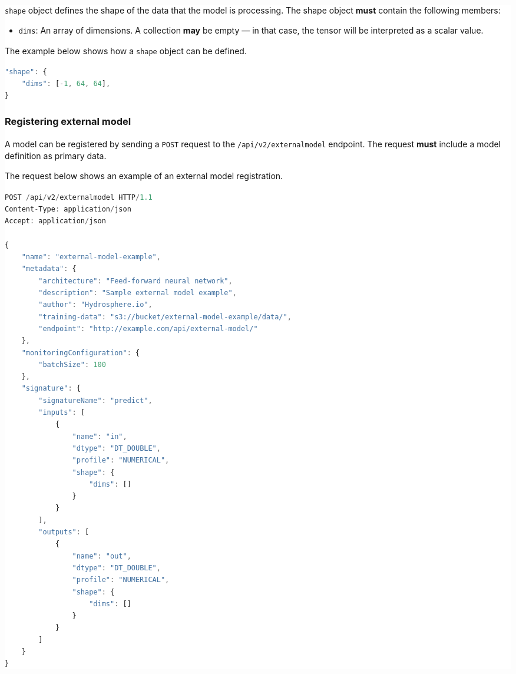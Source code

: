 `shape` object defines the shape of the data that the model is processing. The shape object **must** contain the following members:

* `dims`: An array of dimensions. A collection **may** be empty — in that case, the tensor will be interpreted as a scalar value. 

The example below shows how a `shape` object can be defined.

```javascript
"shape": {
    "dims": [-1, 64, 64],
}
```

### Registering external model

A model can be registered by sending a `POST` request to the `/api/v2/externalmodel` endpoint. The request **must** include a model definition as primary data.

The request below shows an example of an external model registration.

```javascript
POST /api/v2/externalmodel HTTP/1.1
Content-Type: application/json
Accept: application/json

{
    "name": "external-model-example",
    "metadata": {
        "architecture": "Feed-forward neural network",
        "description": "Sample external model example",
        "author": "Hydrosphere.io",
        "training-data": "s3://bucket/external-model-example/data/",
        "endpoint": "http://example.com/api/external-model/"
    },
    "monitoringConfiguration": {
        "batchSize": 100
    },
    "signature": {
        "signatureName": "predict",
        "inputs": [
            {
                "name": "in",
                "dtype": "DT_DOUBLE",
                "profile": "NUMERICAL",
                "shape": {
                    "dims": []
                }
            }
        ],
        "outputs": [
            {
                "name": "out",
                "dtype": "DT_DOUBLE",
                "profile": "NUMERICAL",
                "shape": {
                    "dims": []
                }
            }
        ]
    }
}
```


[ExecutionMetadata]: https://github.com/Hydrospheredata/hydro-serving-protos/blob/b8b4b1ff4a86c81bc8d151194f522a5e9c487af8/src/hydro_serving_grpc/monitoring/sonar/entities.proto#L13
[PredictRequest]: https://github.com/Hydrospheredata/hydro-serving-protos/blob/b8b4b1ff4a86c81bc8d151194f522a5e9c487af8/src/hydro_serving_grpc/serving/runtime/api.proto#L8
[PredictResponse]: https://github.com/Hydrospheredata/hydro-serving-protos/blob/b8b4b1ff4a86c81bc8d151194f522a5e9c487af8/src/hydro_serving_grpc/serving/runtime/api.proto#L14
[ExecutionInformation]: https://github.com/Hydrospheredata/hydro-serving-protos/blob/b8b4b1ff4a86c81bc8d151194f522a5e9c487af8/src/hydro_serving_grpc/monitoring/sonar/entities.proto#L24
[MonitoringService.Analyze]: https://github.com/Hydrospheredata/hydro-serving-protos/blob/b8b4b1ff4a86c81bc8d151194f522a5e9c487af8/src/hydro_serving_grpc/monitoring/sonar/api.proto#L10